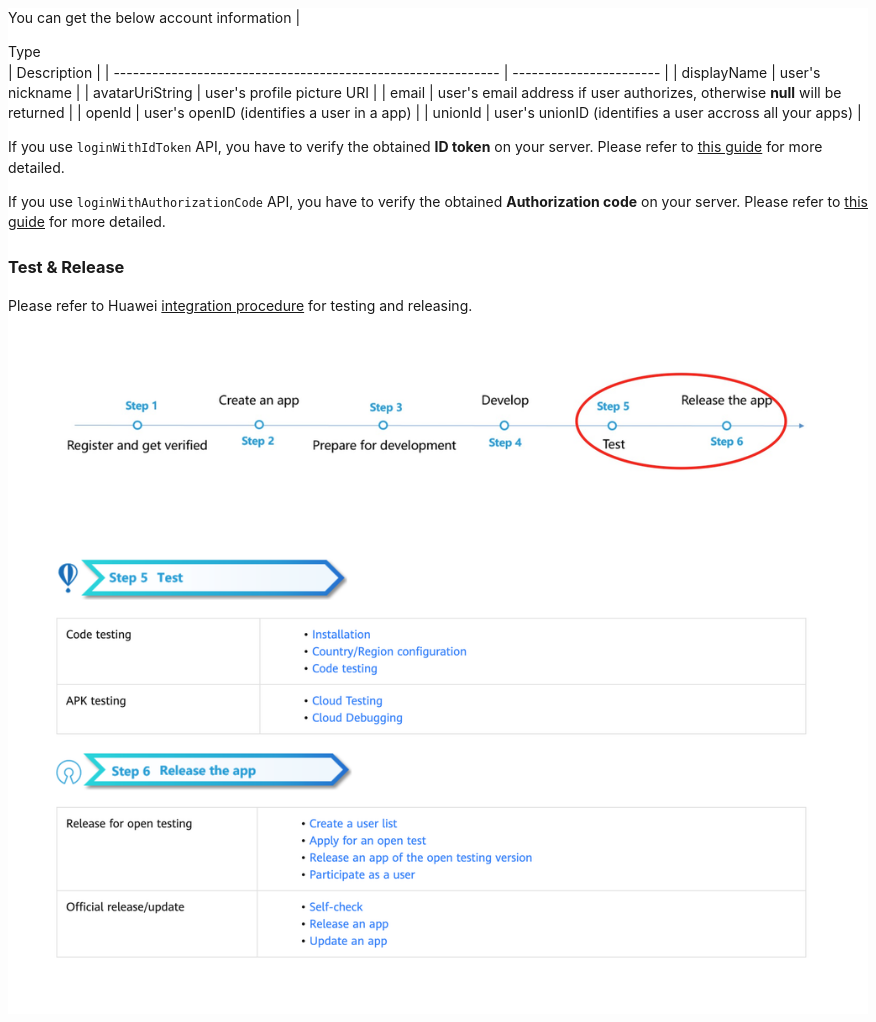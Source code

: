 You can get the below account information
|<div style="width:80px">Type</div>                       | Description                | 
  | ------------------------------------------------------------ | ----------------------- |
  | displayName | user's nickname |
  | avatarUriString | user's profile picture URI |
  | email | user's email address if user authorizes, otherwise **null** will be returned  |
  | openId | user's openID (identifies a user in a app) |
  | unionId | user's unionID (identifies a user accross all your apps) |

If you use `loginWithIdToken` API, you have to verify the obtained **ID token** on your server. Please refer to [this guide](https://developer.huawei.com/consumer/en/doc/development/HMSCore-Guides/android-scenario-id-token-0000001116078504#:~:text=Method%202%3A%20Server%2Dside%20verification%20(recommended)) for more detailed.

If you use `loginWithAuthorizationCode` API, you have to verify the obtained **Authorization code** on your server. Please refer to [this guide](https://developer.huawei.com/consumer/en/doc/development/HMSCore-Guides/android-scenario-auth-code-0000001115918596#:~:text=Server%2DSide%20Development) for more detailed.

### Test & Release

Please refer to Huawei [integration procedure](https://developer.huawei.com/consumer/en/doc/start/htiHMSCore) for testing and releasing.

![Screenshots/TestAndRelease.png](Screenshots/TestAndRelease.png)

![Screenshots/TestingReleasing.png](Screenshots/TestingReleasing.png)
